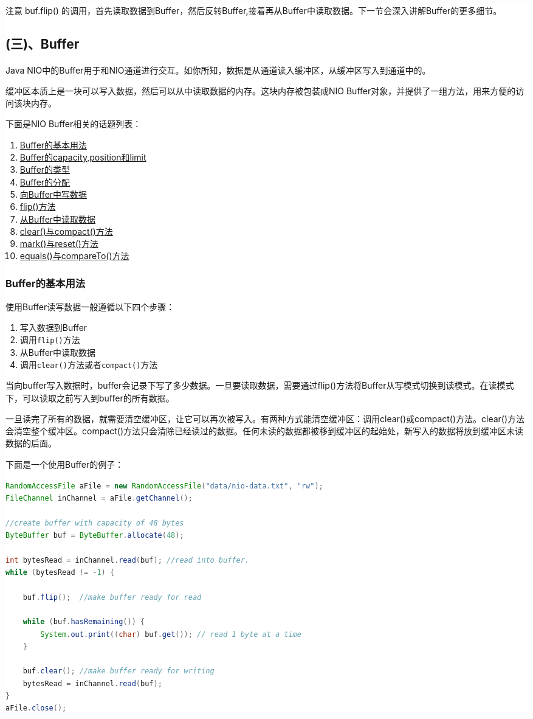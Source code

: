 注意 buf.flip() 的调用，首先读取数据到Buffer，然后反转Buffer,接着再从Buffer中读取数据。下一节会深入讲解Buffer的更多细节。

## (三)、Buffer

Java NIO中的Buffer用于和NIO通道进行交互。如你所知，数据是从通道读入缓冲区，从缓冲区写入到通道中的。

缓冲区本质上是一块可以写入数据，然后可以从中读取数据的内存。这块内存被包装成NIO Buffer对象，并提供了一组方法，用来方便的访问该块内存。

下面是NIO Buffer相关的话题列表：

1. [Buffer的基本用法](https://ifeve.com/buffers/#basicusage)
2. [Buffer的capacity,position和limit](https://ifeve.com/buffers/#cap-pos-limit)
3. [Buffer的类型](https://ifeve.com/buffers/#buffertype)
4. [Buffer的分配](https://ifeve.com/buffers/#allocate)
5. [向Buffer中写数据](https://ifeve.com/buffers/#writetobuffer)
6. [flip()方法](https://ifeve.com/buffers/#flip)
7. [从Buffer中读取数据](https://ifeve.com/buffers/#read)
8. [clear()与compact()方法](https://ifeve.com/buffers/#clearandcompact)
9. [mark()与reset()方法](https://ifeve.com/buffers/#markandreset)
10. [equals()与compareTo()方法](https://ifeve.com/buffers/#equalsandcompareto)

### Buffer的基本用法

使用Buffer读写数据一般遵循以下四个步骤：

1. 写入数据到Buffer
2. 调用`flip()`方法
3. 从Buffer中读取数据
4. 调用`clear()`方法或者`compact()`方法

当向buffer写入数据时，buffer会记录下写了多少数据。一旦要读取数据，需要通过flip()方法将Buffer从写模式切换到读模式。在读模式下，可以读取之前写入到buffer的所有数据。

一旦读完了所有的数据，就需要清空缓冲区，让它可以再次被写入。有两种方式能清空缓冲区：调用clear()或compact()方法。clear()方法会清空整个缓冲区。compact()方法只会清除已经读过的数据。任何未读的数据都被移到缓冲区的起始处，新写入的数据将放到缓冲区未读数据的后面。

下面是一个使用Buffer的例子：

```java
RandomAccessFile aFile = new RandomAccessFile("data/nio-data.txt", "rw");
FileChannel inChannel = aFile.getChannel();

//create buffer with capacity of 48 bytes
ByteBuffer buf = ByteBuffer.allocate(48);

int bytesRead = inChannel.read(buf); //read into buffer.
while (bytesRead != -1) {

    buf.flip();  //make buffer ready for read

    while (buf.hasRemaining()) {
        System.out.print((char) buf.get()); // read 1 byte at a time
    }

    buf.clear(); //make buffer ready for writing
    bytesRead = inChannel.read(buf);
}
aFile.close();
```
